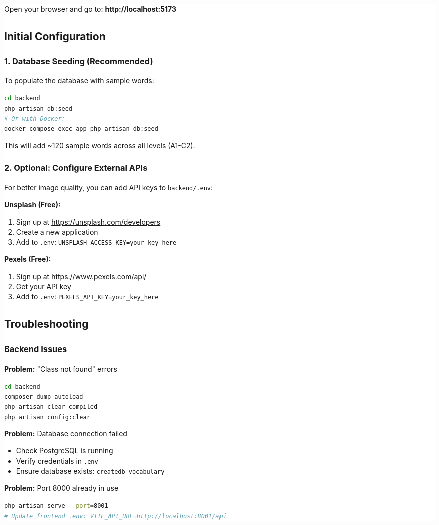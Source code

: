 Open your browser and go to: **http://localhost:5173**

## Initial Configuration

### 1. Database Seeding (Recommended)

To populate the database with sample words:

```bash
cd backend
php artisan db:seed
# Or with Docker:
docker-compose exec app php artisan db:seed
```

This will add ~120 sample words across all levels (A1-C2).

### 2. Optional: Configure External APIs

For better image quality, you can add API keys to `backend/.env`:

**Unsplash (Free):**

1. Sign up at https://unsplash.com/developers
2. Create a new application
3. Add to `.env`: `UNSPLASH_ACCESS_KEY=your_key_here`

**Pexels (Free):**

1. Sign up at https://www.pexels.com/api/
2. Get your API key
3. Add to `.env`: `PEXELS_API_KEY=your_key_here`

## Troubleshooting

### Backend Issues

**Problem:** "Class not found" errors

```bash
cd backend
composer dump-autoload
php artisan clear-compiled
php artisan config:clear
```

**Problem:** Database connection failed

- Check PostgreSQL is running
- Verify credentials in `.env`
- Ensure database exists: `createdb vocabulary`

**Problem:** Port 8000 already in use

```bash
php artisan serve --port=8001
# Update frontend .env: VITE_API_URL=http://localhost:8001/api
```
